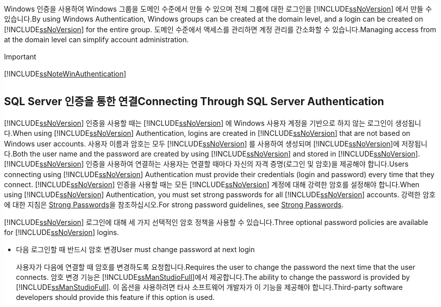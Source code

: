  <span data-ttu-id="62b72-124">Windows 인증을 사용하여 Windows 그룹을 도메인 수준에서 만들 수 있으며 전체 그룹에 대한 로그인을 [!INCLUDE[ssNoVersion](../../includes/ssnoversion-md.md)] 에서 만들 수 있습니다.</span><span class="sxs-lookup"><span data-stu-id="62b72-124">By using Windows Authentication, Windows groups can be created at the domain level, and a login can be created on [!INCLUDE[ssNoVersion](../../includes/ssnoversion-md.md)] for the entire group.</span></span> <span data-ttu-id="62b72-125">도메인 수준에서 액세스를 관리하면 계정 관리를 간소화할 수 있습니다.</span><span class="sxs-lookup"><span data-stu-id="62b72-125">Managing access from at the domain level can simplify account administration.</span></span>  
  
> [!IMPORTANT]  
>  [!INCLUDE[ssNoteWinAuthentication](../../includes/ssnotewinauthentication-md.md)]  
  
## <a name="connecting-through-sql-server-authentication"></a><span data-ttu-id="62b72-126">SQL Server 인증을 통한 연결</span><span class="sxs-lookup"><span data-stu-id="62b72-126">Connecting Through SQL Server Authentication</span></span>  
 <span data-ttu-id="62b72-127">[!INCLUDE[ssNoVersion](../../includes/ssnoversion-md.md)] 인증을 사용할 때는 [!INCLUDE[ssNoVersion](../../includes/ssnoversion-md.md)] 에 Windows 사용자 계정을 기반으로 하지 않는 로그인이 생성됩니다.</span><span class="sxs-lookup"><span data-stu-id="62b72-127">When using [!INCLUDE[ssNoVersion](../../includes/ssnoversion-md.md)] Authentication, logins are created in [!INCLUDE[ssNoVersion](../../includes/ssnoversion-md.md)] that are not based on Windows user accounts.</span></span> <span data-ttu-id="62b72-128">사용자 이름과 암호는 모두 [!INCLUDE[ssNoVersion](../../includes/ssnoversion-md.md)] 를 사용하여 생성되며 [!INCLUDE[ssNoVersion](../../includes/ssnoversion-md.md)]에 저장됩니다.</span><span class="sxs-lookup"><span data-stu-id="62b72-128">Both the user name and the password are created by using [!INCLUDE[ssNoVersion](../../includes/ssnoversion-md.md)] and stored in [!INCLUDE[ssNoVersion](../../includes/ssnoversion-md.md)].</span></span> <span data-ttu-id="62b72-129">[!INCLUDE[ssNoVersion](../../includes/ssnoversion-md.md)] 인증을 사용하여 연결하는 사용자는 연결할 때마다 자신의 자격 증명(로그인 및 암호)을 제공해야 합니다.</span><span class="sxs-lookup"><span data-stu-id="62b72-129">Users connecting using [!INCLUDE[ssNoVersion](../../includes/ssnoversion-md.md)] Authentication must provide their credentials (login and password) every time that they connect.</span></span> <span data-ttu-id="62b72-130">[!INCLUDE[ssNoVersion](../../includes/ssnoversion-md.md)] 인증을 사용할 때는 모든 [!INCLUDE[ssNoVersion](../../includes/ssnoversion-md.md)] 계정에 대해 강력한 암호를 설정해야 합니다.</span><span class="sxs-lookup"><span data-stu-id="62b72-130">When using [!INCLUDE[ssNoVersion](../../includes/ssnoversion-md.md)] Authentication, you must set strong passwords for all [!INCLUDE[ssNoVersion](../../includes/ssnoversion-md.md)] accounts.</span></span> <span data-ttu-id="62b72-131">강력한 암호에 대한 지침은 [Strong Passwords](strong-passwords.md)을 참조하십시오.</span><span class="sxs-lookup"><span data-stu-id="62b72-131">For strong password guidelines, see [Strong Passwords](strong-passwords.md).</span></span>  
  
 <span data-ttu-id="62b72-132">[!INCLUDE[ssNoVersion](../../includes/ssnoversion-md.md)] 로그인에 대해 세 가지 선택적인 암호 정책을 사용할 수 있습니다.</span><span class="sxs-lookup"><span data-stu-id="62b72-132">Three optional password policies are available for [!INCLUDE[ssNoVersion](../../includes/ssnoversion-md.md)] logins.</span></span>  
  
-   <span data-ttu-id="62b72-133">다음 로그인할 때 반드시 암호 변경</span><span class="sxs-lookup"><span data-stu-id="62b72-133">User must change password at next login</span></span>  
  
     <span data-ttu-id="62b72-134">사용자가 다음에 연결할 때 암호를 변경하도록 요청합니다.</span><span class="sxs-lookup"><span data-stu-id="62b72-134">Requires the user to change the password the next time that the user connects.</span></span> <span data-ttu-id="62b72-135">암호 변경 기능은 [!INCLUDE[ssManStudioFull](../../includes/ssmanstudiofull-md.md)]에서 제공합니다.</span><span class="sxs-lookup"><span data-stu-id="62b72-135">The ability to change the password is provided by [!INCLUDE[ssManStudioFull](../../includes/ssmanstudiofull-md.md)].</span></span> <span data-ttu-id="62b72-136">이 옵션을 사용하려면 타사 소프트웨어 개발자가 이 기능을 제공해야 합니다.</span><span class="sxs-lookup"><span data-stu-id="62b72-136">Third-party software developers should provide this feature if this option is used.</span></span>  
  